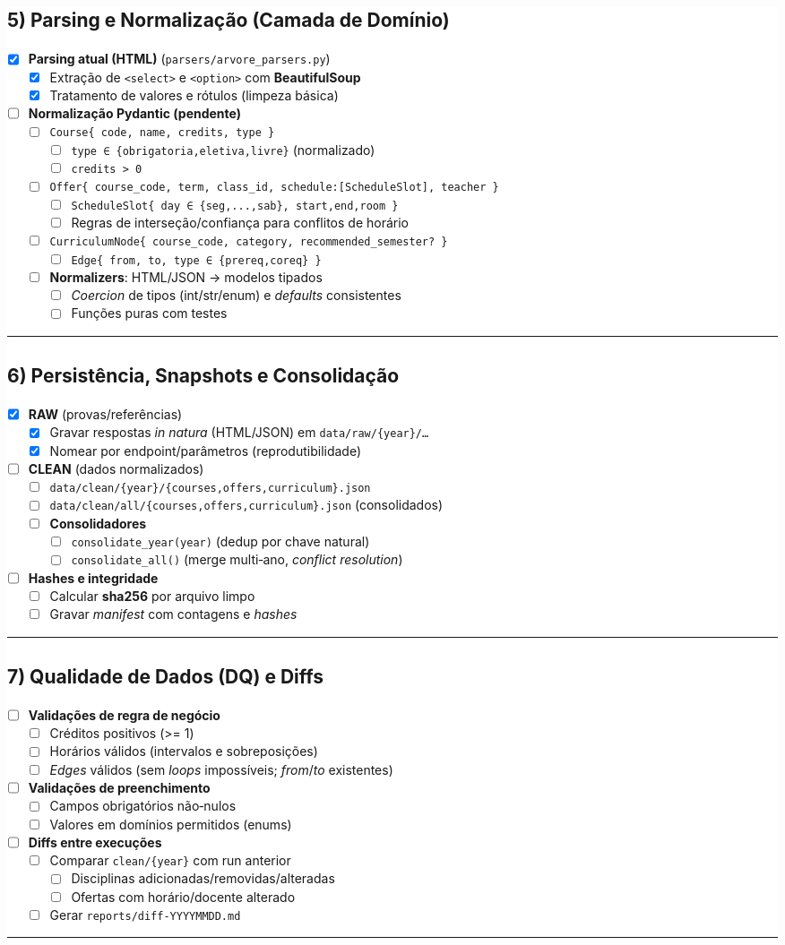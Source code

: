 
## 5) Parsing e Normalização (Camada de Domínio)
- [x] **Parsing atual (HTML)** (`parsers/arvore_parsers.py`)
  - [x] Extração de `<select>` e `<option>` com **BeautifulSoup**
  - [x] Tratamento de valores e rótulos (limpeza básica)
- [ ] **Normalização Pydantic (pendente)**
  - [ ] `Course{ code, name, credits, type }`
    - [ ] `type ∈ {obrigatoria,eletiva,livre}` (normalizado)
    - [ ] `credits > 0`
  - [ ] `Offer{ course_code, term, class_id, schedule:[ScheduleSlot], teacher }`
    - [ ] `ScheduleSlot{ day ∈ {seg,...,sab}, start,end,room }`
    - [ ] Regras de interseção/confiança para conflitos de horário
  - [ ] `CurriculumNode{ course_code, category, recommended_semester? }`
    - [ ] `Edge{ from, to, type ∈ {prereq,coreq} }`
  - [ ] **Normalizers**: HTML/JSON → modelos tipados
    - [ ] *Coercion* de tipos (int/str/enum) e *defaults* consistentes
    - [ ] Funções puras com testes

---

## 6) Persistência, Snapshots e Consolidação
- [x] **RAW** (provas/referências)
  - [x] Gravar respostas *in natura* (HTML/JSON) em `data/raw/{year}/…`
  - [x] Nomear por endpoint/parâmetros (reprodutibilidade)
- [ ] **CLEAN** (dados normalizados)
  - [ ] `data/clean/{year}/{courses,offers,curriculum}.json`
  - [ ] `data/clean/all/{courses,offers,curriculum}.json` (consolidados)
  - [ ] **Consolidadores**
    - [ ] `consolidate_year(year)` (dedup por chave natural)
    - [ ] `consolidate_all()` (merge multi‑ano, *conflict resolution*)
- [ ] **Hashes e integridade**
  - [ ] Calcular **sha256** por arquivo limpo
  - [ ] Gravar *manifest* com contagens e *hashes*

---

## 7) Qualidade de Dados (DQ) e Diffs
- [ ] **Validações de regra de negócio**
  - [ ] Créditos positivos (>= 1)
  - [ ] Horários válidos (intervalos e sobreposições)
  - [ ] *Edges* válidos (sem *loops* impossíveis; *from*/*to* existentes)
- [ ] **Validações de preenchimento**
  - [ ] Campos obrigatórios não‑nulos
  - [ ] Valores em domínios permitidos (enums)
- [ ] **Diffs entre execuções**
  - [ ] Comparar `clean/{year}` com run anterior
    - [ ] Disciplinas adicionadas/removidas/alteradas
    - [ ] Ofertas com horário/docente alterado
  - [ ] Gerar `reports/diff-YYYYMMDD.md`

---